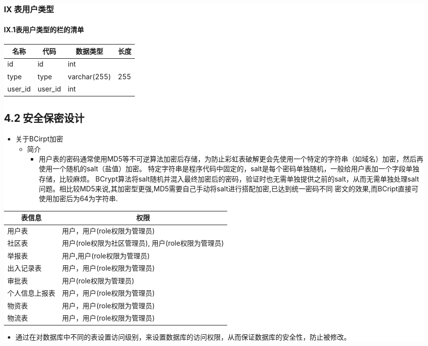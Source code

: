 ### IX 表用户类型

#### IX.1表用户类型的栏的清单

| 名称    | 代码    | 数据类型     | 长度 |
| ------- | ------- | ------------ | ---- |
| id      | id      | int          |      |
| type    | type    | varchar(255) | 255  |
| user_id | user_id | int          |      |

## 4.2 安全保密设计

- 关于BCirpt加密
    - 简介　　
        - 用户表的密码通常使用MD5等不可逆算法加密后存储，为防止彩虹表破解更会先使用一个特定的字符串（如域名）加密，然后再使用一个随机的salt（盐值）加密。 特定字符串是程序代码中固定的，salt是每个密码单独随机，一般给用户表加一个字段单独存储，比较麻烦。 BCrypt算法将salt随机并混入最终加密后的密码，验证时也无需单独提供之前的salt，从而无需单独处理salt问题。相比较MD5来说,其加密型更强,MD5需要自己手动将salt进行搭配加密,已达到统一密码不同	密文的效果,而BCript直接可使用加密后为64为字符串.

| 表信息         | 权限                                               |
| -------------- | -------------------------------------------------- |
| 用户表         | 用户，用户(role权限为管理员)                       |
| 社区表         | 用户(role权限为社区管理员), 用户(role权限为管理员) |
| 举报表         | 用户,用户(role权限为管理员)                        |
| 出入记录表     | 用户，用户(role权限为管理员)                       |
| 审批表         | 用户(role权限为管理员)                             |
| 个人信息上报表 | 用户，用户(role权限为管理员)                       |
| 物资表         | 用户，用户(role权限为管理员)                       |
| 物流表         | 用户，用户(role权限为管理员)                       |

- 通过在对数据库中不同的表设置访问级别，来设置数据库的访问权限，从而保证数据库的安全性，防止被修改。	